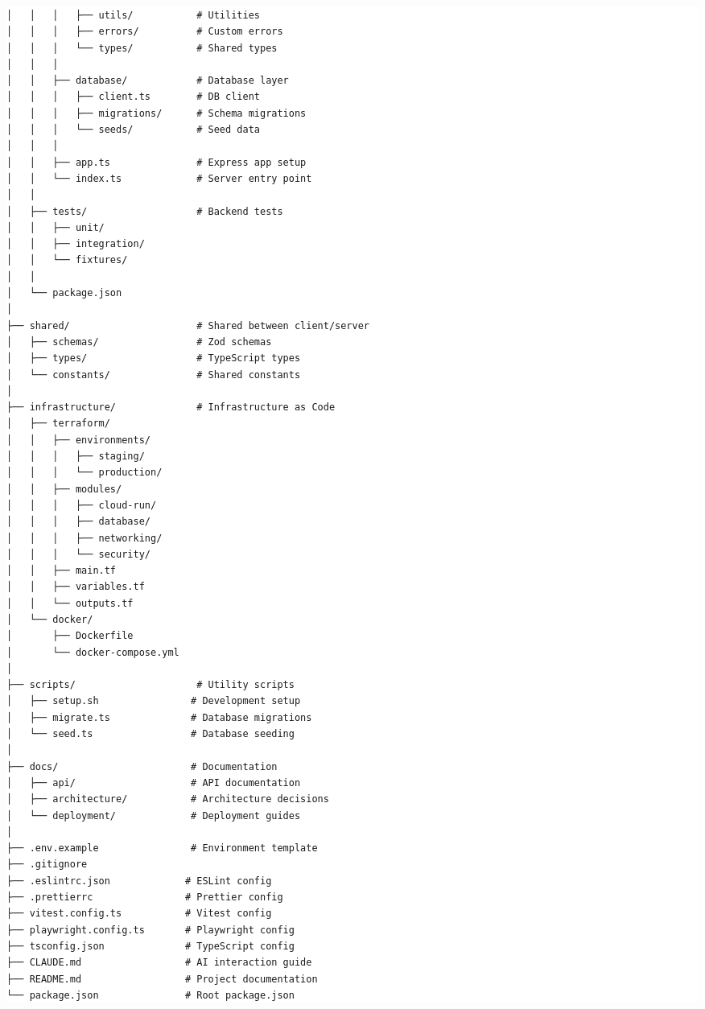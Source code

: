 ```
│   │   │   ├── utils/           # Utilities
│   │   │   ├── errors/          # Custom errors
│   │   │   └── types/           # Shared types
│   │   │
│   │   ├── database/            # Database layer
│   │   │   ├── client.ts        # DB client
│   │   │   ├── migrations/      # Schema migrations
│   │   │   └── seeds/           # Seed data
│   │   │
│   │   ├── app.ts               # Express app setup
│   │   └── index.ts             # Server entry point
│   │
│   ├── tests/                   # Backend tests
│   │   ├── unit/
│   │   ├── integration/
│   │   └── fixtures/
│   │
│   └── package.json
│
├── shared/                      # Shared between client/server
│   ├── schemas/                 # Zod schemas
│   ├── types/                   # TypeScript types
│   └── constants/               # Shared constants
│
├── infrastructure/              # Infrastructure as Code
│   ├── terraform/
│   │   ├── environments/
│   │   │   ├── staging/
│   │   │   └── production/
│   │   ├── modules/
│   │   │   ├── cloud-run/
│   │   │   ├── database/
│   │   │   ├── networking/
│   │   │   └── security/
│   │   ├── main.tf
│   │   ├── variables.tf
│   │   └── outputs.tf
│   └── docker/
│       ├── Dockerfile
│       └── docker-compose.yml
│
├── scripts/                     # Utility scripts
│   ├── setup.sh                # Development setup
│   ├── migrate.ts              # Database migrations
│   └── seed.ts                 # Database seeding
│
├── docs/                       # Documentation
│   ├── api/                    # API documentation
│   ├── architecture/           # Architecture decisions
│   └── deployment/             # Deployment guides
│
├── .env.example                # Environment template
├── .gitignore
├── .eslintrc.json             # ESLint config
├── .prettierrc                # Prettier config
├── vitest.config.ts           # Vitest config
├── playwright.config.ts       # Playwright config
├── tsconfig.json              # TypeScript config
├── CLAUDE.md                  # AI interaction guide
├── README.md                  # Project documentation
└── package.json               # Root package.json
```
